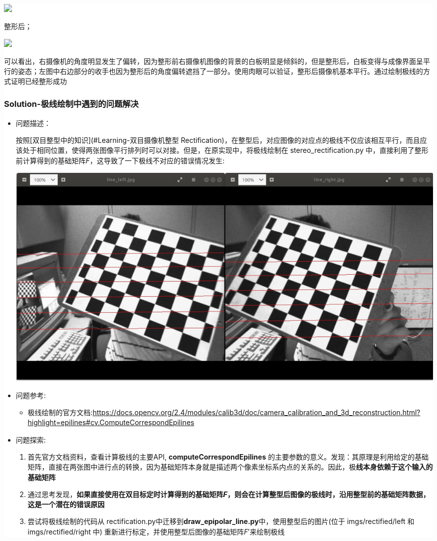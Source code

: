 ![](H:/坚果云云文件夹/我的坚果云/大三下/唐郅杰-夏令营/浙大软院/15.png)

整形后；

![](H:/坚果云云文件夹/我的坚果云/大三下/唐郅杰-夏令营/浙大软院/16.png)

可以看出，右摄像机的角度明显发生了偏转，因为整形前右摄像机图像的背景的白板明显是倾斜的，但是整形后，白板变得与成像界面呈平行的姿态；左图中右边部分的收手也因为整形后的角度偏转遮挡了一部分。使用肉眼可以验证，整形后摄像机基本平行。通过绘制极线的方式证明已经整形成功



### Solution-极线绘制中遇到的问题解决

- 问题描述：

  按照[双目整型中的知识](#Learning-双目摄像机整型 Rectification)，在整型后，对应图像的对应点的极线不仅应该相互平行，而且应该处于相同位置，使得两张图像平行排列时可以对接。但是，在原实现中，将极线绘制在 stereo_rectification.py 中，直接利用了整形前计算得到的基础矩阵$F$，这导致了一下极线不对应的错误情况发生:

  ![](19.png)

- 问题参考:
  - 极线绘制的官方文档:https://docs.opencv.org/2.4/modules/calib3d/doc/camera_calibration_and_3d_reconstruction.html?highlight=epilines#cv.ComputeCorrespondEpilines

- 问题探索:

  1. 首先官方文档资料，查看计算极线的主要API, **computeCorrespondEpilines** 的主要参数的意义。发现：其原理是利用给定的基础矩阵，直接在两张图中进行点的转换，因为基础矩阵本身就是描述两个像素坐标系内点的关系的。因此，极**线本身依赖于这个输入的基础矩阵**

  2. 通过思考发现，**如果直接使用在双目标定时计算得到的基础矩阵$F$，则会在计算整型后图像的极线时，沿用整型前的基础矩阵数据，这是一个潜在的错误原因**

  3. 尝试将极线绘制的代码从 rectification.py中迁移到**draw_epipolar_line.py**中，使用整型后的图片(位于 imgs/rectified/left 和 imgs/rectified/right 中) 重新进行标定，并使用整型后图像的基础矩阵$F'$来绘制极线
